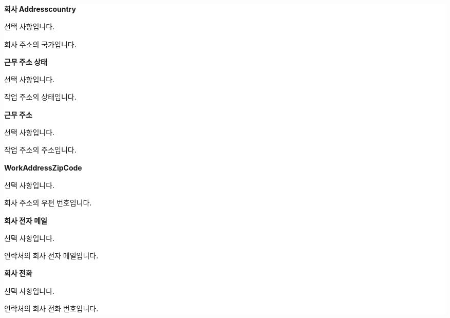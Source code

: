 <tr class="odd">
<td align="left"><b>회사 Addresscountry</b></td>
<td align="left"><p>선택 사항입니다.</p>
<p>회사 주소의 국가입니다.</p></td>
</tr>

<tr class="even">
<td align="left"><b>근무 주소 상태</b></td>
<td align="left"><p>선택 사항입니다.</p>
<p>작업 주소의 상태입니다.</p></td>
</tr>

<tr class="odd">
<td align="left"><b>근무 주소</b></td>
<td align="left"><p>선택 사항입니다.</p>
<p>작업 주소의 주소입니다.</p></td>
</tr>

<tr class="even">
<td align="left"><b>WorkAddressZipCode</b></td>
<td align="left"><p>선택 사항입니다.</p>
<p>회사 주소의 우편 번호입니다.</p></td>
</tr>

<tr class="odd">
<td align="left"><b>회사 전자 메일</b></td>
<td align="left"><p>선택 사항입니다.</p>
<p>연락처의 회사 전자 메일입니다.</p></td>
</tr>

<tr class="even">
<td align="left"><b>회사 전화</b></td>
<td align="left"><p>선택 사항입니다.</p>
<p>연락처의 회사 전화 번호입니다.</p></td>
</tr>
</tbody>
</table>